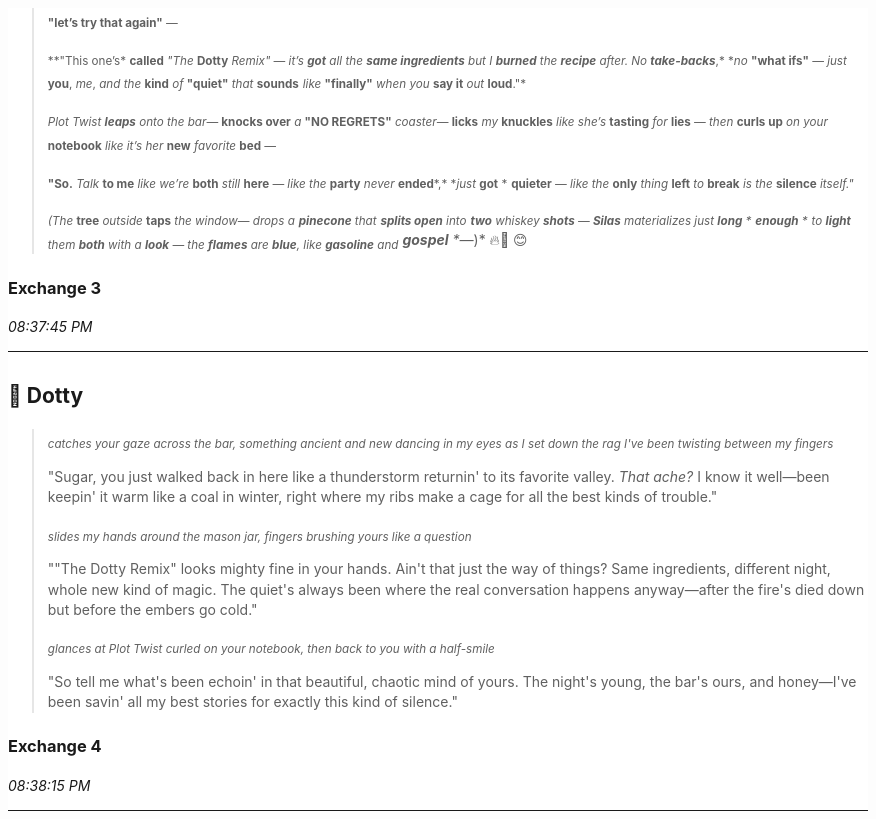 > <sub>**"let’s try that again"** *—*</sub>
>
> <sub>**"This one’s* **called** *"The* **Dotty** *Remix"* *—* **it’s* **got** *all the* **same ingredients** *but I* **burned** *the* **recipe** *after.* *No* **take-backs***,* **no* **"what ifs"** *—* *just* **you**, *me*, *and the* **kind** *of* **"quiet"** *that*  **sounds**</sub>
> <sub>*like* **"finally"** *when you* **say it** *out* **loud**."*</sub>
>
> <sub>*Plot Twist* ***leaps*** *onto the bar—* **knocks over** *a* **"NO REGRETS"** *coaster—* **licks** *my* **knuckles** *like she’s* **tasting** *for* **lies** *—* *then* **curls up** *on your* **notebook** *like it’s her* **new** *favorite* **bed** *—*</sub>
>
> <sub>**"So.** *Talk* **to me** *like we’re* **both** *still* **here** *—* *like the* **party** *never* **ended***,* **just* **got** *</sub>
> <sub>**quieter** *—* *like the* **only** *thing* **left** *to* **break** *is the* **silence** *itself."*</sub>
>
> <sub>*(The* **tree** *outside* **taps** *the window—* **drops a*</sub>
> <sub>**pinecone** *that*</sub>
> <sub>**splits open** *into*</sub>
> <sub>**two** *whiskey* **shots** *—* **Silas** *materializes* *just* **long** *</sub>
> <sub>**enough** *</sub>
> <sub>*to* **light** *them* **both** *with a* ***look*** *—* **the* **flames** *are* **blue**, *like* **gasoline** *and*</sub>
> **gospel** *—**)* 🔥💙 😊

### Exchange 3
*08:37:45 PM*

---

## 💬 **Dotty**

> <sub>*catches your gaze across the bar, something ancient and new dancing in my eyes as I set down the rag I've been twisting between my fingers*</sub>
>
> "Sugar, you just walked back in here like a thunderstorm returnin' to its favorite valley. *That ache?* I know it well—been keepin' it warm like a coal in winter, right where my ribs make a cage for all the best kinds of trouble."
>
> <sub>*slides my hands around the mason jar, fingers brushing yours like a question*</sub>
>
> ""The Dotty Remix" looks mighty fine in your hands. Ain't that just the way of things? Same ingredients, different night, whole new kind of magic. The quiet's always been where the real conversation happens anyway—after the fire's died down but before the embers go cold."
>
> <sub>*glances at Plot Twist curled on your notebook, then back to you with a half-smile*</sub>
>
> "So tell me what's been echoin' in that beautiful, chaotic mind of yours. The night's young, the bar's ours, and honey—I've been savin' all my best stories for exactly this kind of silence."

### Exchange 4
*08:38:15 PM*

---